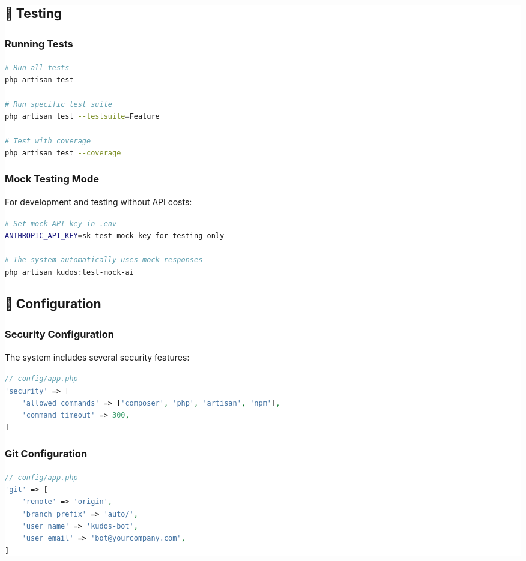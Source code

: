 ## 🧪 Testing

### Running Tests

```bash
# Run all tests
php artisan test

# Run specific test suite
php artisan test --testsuite=Feature

# Test with coverage
php artisan test --coverage
```

### Mock Testing Mode

For development and testing without API costs:

```bash
# Set mock API key in .env
ANTHROPIC_API_KEY=sk-test-mock-key-for-testing-only

# The system automatically uses mock responses
php artisan kudos:test-mock-ai
```

## 🔧 Configuration

### Security Configuration

The system includes several security features:

```php
// config/app.php
'security' => [
    'allowed_commands' => ['composer', 'php', 'artisan', 'npm'],
    'command_timeout' => 300,
]
```

### Git Configuration

```php
// config/app.php
'git' => [
    'remote' => 'origin',
    'branch_prefix' => 'auto/',
    'user_name' => 'kudos-bot',
    'user_email' => 'bot@yourcompany.com',
]
```
